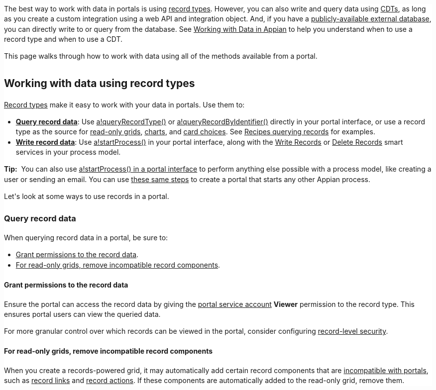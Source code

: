 The best way to work with data in portals is using [record types](#working-with-data-using-record-types). However, you can also write and query data using [CDTs](#working-with-data-using-cdts), as long as you create a custom integration using a web API and integration object. And, if you have a [publicly-available external database](#working-with-data-in-a-publicly-accessible-external-database), you can directly write to or query from the database. See [Working with Data in Appian](working-with-data-in-appian.html) to help you understand when to use a record type and when to use a CDT.

This page walks through how to work with data using all of the methods available from a portal.

## Working with data using record types

[Record types](Record_Type_Object.html) make it easy to work with your data in portals. Use them to:

-   **[Query record data](#query-record-data)**: Use [a!queryRecordType()](fnc_system_queryrecordtype.html) or [a!queryRecordByIdentifier()](fnc_system_a_queryrecordbyidentifier.html) directly in your portal interface, or use a record type as the source for [read-only grids](read-only-grid-configuration.html), [charts](Chart_Configuration_Using_Records.html), and [card choices](card-choices-component.html). See [Recipes querying records](Query_Recipes.html) for examples.
-   **[Write record data](#write-record-data)**: Use [a!startProcess()](Start_Process_Smart_Service.html#astartprocess) in your portal interface, along with the [Write Records](Write_Records_Smart_Service.html) or [Delete Records](Delete_Records_Smart_Service.html) smart services in your process model.

**Tip:**  You can also use [a!startProcess() in a portal interface](portals-design.html#working-with-processes) to perform anything else possible with a process model, like creating a user or sending an email. You can use [these same steps](#write-record-data) to create a portal that starts any other Appian process.

Let's look at some ways to use records in a portal.

### Query record data

When querying record data in a portal, be sure to:

-   [Grant permissions to the record data](#grant-permissions-to-the-record-data).
-   [For read-only grids, remove incompatible record components](#for-read-only-grids-remove-incompatible-record-components).

#### Grant permissions to the record data

Ensure the portal can access the record data by giving the [portal service account](portals-service-accounts.html) **Viewer** permission to the record type. This ensures portal users can view the queried data.

For more granular control over which records can be viewed in the portal, consider configuring [record-level security](record-level-security.html).

#### For read-only grids, remove incompatible record components

When you create a records-powered grid, it may automatically add certain record components that are [incompatible with portals](portals-design.html#portal-compatibility-with-functions-components-and-objects), such as [record links](Record_Link_Component.html) and [record actions](Record_Action_Component.html). If these components are automatically added to the read-only grid, remove them.
